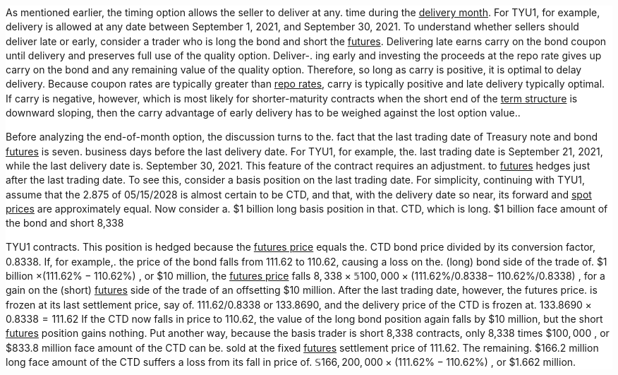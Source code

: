 As mentioned earlier, the timing option allows the seller to deliver at any. time during the [delivery month](../Chapter%2012/One-Month%20SOFR%20Futures.md). For TYU1, for example, delivery is allowed at any date between September 1, 2021, and September 30, 2021. To understand whether sellers should deliver late or early, consider a trader who is long the bond and short the [futures](../../Financial%20Engineering%20and%20Arbitrage%20in%20the%20Financial%20Markets/PART%20I%20RELATIVE%20VALUE%20BUILDING%20BLOCKS/Chapter%203%20-%20Futures%20Markets/Futures%20Not%20Subject%20to%20Cash-And-Carry.md). Delivering late earns carry on the bond coupon until delivery and preserves full use of the quality option. Deliver-. ing early and investing the proceeds at the repo rate gives up carry on the bond and any remaining value of the quality option. Therefore, so long as carry is positive, it is optimal to delay delivery. Because coupon rates are typically greater than [repo rates](Implied%20Repo%20Rates.md), carry is typically positive and late delivery typically optimal. If carry is negative, however, which is most likely for shorter-maturity contracts when the short end of the [term structure](../Chapter%209/The%20Vasicek%20Model.md) is downward sloping, then the carry advantage of early delivery has to be weighed against the lost option value..  

Before analyzing the end-of-month option, the discussion turns to the. fact that the last trading date of Treasury note and bond [futures](../../Financial%20Engineering%20and%20Arbitrage%20in%20the%20Financial%20Markets/PART%20I%20RELATIVE%20VALUE%20BUILDING%20BLOCKS/Chapter%203%20-%20Futures%20Markets/Futures%20Not%20Subject%20to%20Cash-And-Carry.md) is seven. business days before the last delivery date. For TYU1, for example, the. last trading date is September 21, 2021, while the last delivery date is. September 30, 2021. This feature of the contract requires an adjustment. to [futures](../../Financial%20Engineering%20and%20Arbitrage%20in%20the%20Financial%20Markets/PART%20I%20RELATIVE%20VALUE%20BUILDING%20BLOCKS/Chapter%203%20-%20Futures%20Markets/Futures%20Not%20Subject%20to%20Cash-And-Carry.md) hedges just after the last trading date. To see this, consider a basis position on the last trading date. For simplicity, continuing with TYU1, assume that the 2.875 of $05/15/2028$ is almost certain to be CTD, and that, with the delivery date so near, its forward and [spot prices](../../../Financial%20Instruments/Lecture%20Notes-%20Financial%20Instruments/Teaching%20Note%201-%20Forward%20Rates%20Agreement/Contango%20And%20Backwardation%20In%20Arbitrage-Free%20Futures-Markets.md) are approximately equal. Now consider a. $\$1$ billion long basis position in that. CTD, which is long. $\$1$ billion face amount of the bond and short 8,338  

TYU1 contracts. This position is hedged because the [futures price](.md) equals the. CTD bond price divided by its conversion factor, 0.8338. If, for example,. the price of the bond falls from 111.62 to 110.62, causing a loss on the. (long) bond side of the trade of. $\$1$ billion $\times(111.62\%-110.62\%)$ , or $\$10$ million, the [futures price](.md) falls $8,338\times\mathbb{5}100,000\times(111.62\%/0.8338-$ $110.62\%/0.8338)$ , for a gain on the (short) [futures](../../Financial%20Engineering%20and%20Arbitrage%20in%20the%20Financial%20Markets/PART%20I%20RELATIVE%20VALUE%20BUILDING%20BLOCKS/Chapter%203%20-%20Futures%20Markets/Futures%20Not%20Subject%20to%20Cash-And-Carry.md) side of the trade of an offsetting $\$10$ million. After the last trading date, however, the futures price. is frozen at its last settlement price, say of. $111.62/0.8338$ or 133.8690, and the delivery price of the CTD is frozen at. $133.8690\times0.8338=111.62$ If the CTD now falls in price to 110.62, the value of the long bond position again falls by $\$10$ million, but the short [futures](../../Financial%20Engineering%20and%20Arbitrage%20in%20the%20Financial%20Markets/PART%20I%20RELATIVE%20VALUE%20BUILDING%20BLOCKS/Chapter%203%20-%20Futures%20Markets/Futures%20Not%20Subject%20to%20Cash-And-Carry.md) position gains nothing. Put another way, because the basis trader is short 8,338 contracts, only 8,338 times $\$100,000$ , or $\$833.8$ million face amount of the CTD can be. sold at the fixed [futures](../../Financial%20Engineering%20and%20Arbitrage%20in%20the%20Financial%20Markets/PART%20I%20RELATIVE%20VALUE%20BUILDING%20BLOCKS/Chapter%203%20-%20Futures%20Markets/Futures%20Not%20Subject%20to%20Cash-And-Carry.md) settlement price of 111.62. The remaining. $\$166.2$ million long face amount of the CTD suffers a loss from its fall in price of. $\mathbb{S}166,200,000\times(111.62\%-110.62\%)$ , or $\$1.662$ million.  
